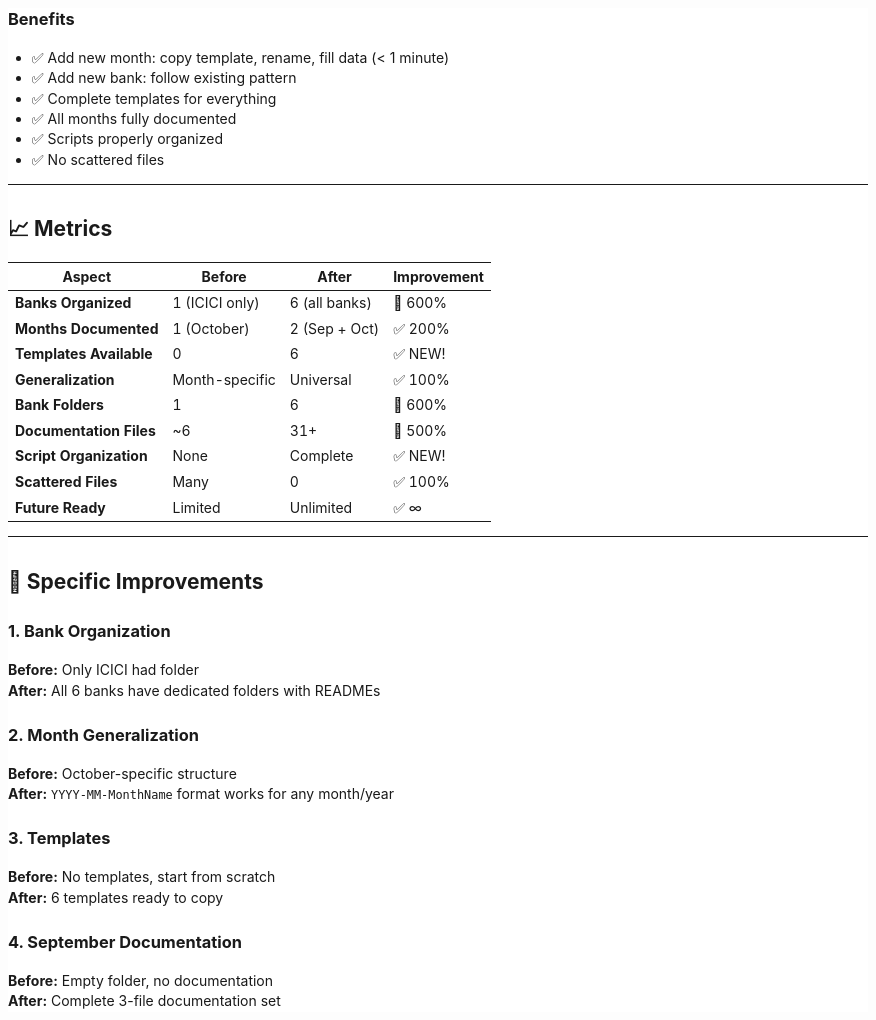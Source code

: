 ### Benefits
- ✅ Add new month: copy template, rename, fill data (< 1 minute)
- ✅ Add new bank: follow existing pattern
- ✅ Complete templates for everything
- ✅ All months fully documented
- ✅ Scripts properly organized
- ✅ No scattered files

---

## 📈 Metrics

| Aspect | Before | After | Improvement |
|--------|--------|-------|-------------|
| **Banks Organized** | 1 (ICICI only) | 6 (all banks) | 🚀 600% |
| **Months Documented** | 1 (October) | 2 (Sep + Oct) | ✅ 200% |
| **Templates Available** | 0 | 6 | ✅ NEW! |
| **Generalization** | Month-specific | Universal | ✅ 100% |
| **Bank Folders** | 1 | 6 | 🚀 600% |
| **Documentation Files** | ~6 | 31+ | 🚀 500% |
| **Script Organization** | None | Complete | ✅ NEW! |
| **Scattered Files** | Many | 0 | ✅ 100% |
| **Future Ready** | Limited | Unlimited | ✅ ∞ |

---

## 🎯 Specific Improvements

### 1. Bank Organization
**Before:** Only ICICI had folder  
**After:** All 6 banks have dedicated folders with READMEs

### 2. Month Generalization
**Before:** October-specific structure  
**After:** `YYYY-MM-MonthName` format works for any month/year

### 3. Templates
**Before:** No templates, start from scratch  
**After:** 6 templates ready to copy

### 4. September Documentation
**Before:** Empty folder, no documentation  
**After:** Complete 3-file documentation set
